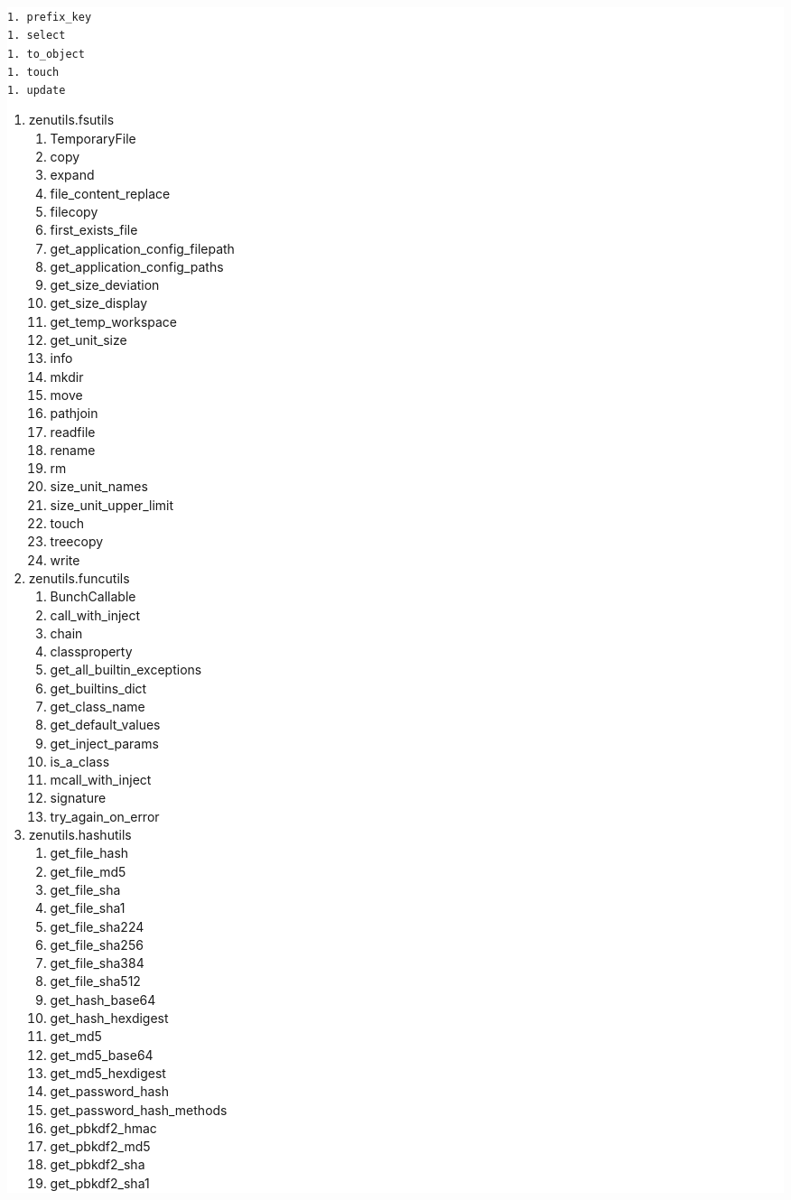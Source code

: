    1. prefix_key
    1. select
    1. to_object
    1. touch
    1. update
1. zenutils.fsutils
    1. TemporaryFile
    1. copy
    1. expand
    1. file_content_replace
    1. filecopy
    1. first_exists_file
    1. get_application_config_filepath
    1. get_application_config_paths
    1. get_size_deviation
    1. get_size_display
    1. get_temp_workspace
    1. get_unit_size
    1. info
    1. mkdir
    1. move
    1. pathjoin
    1. readfile
    1. rename
    1. rm
    1. size_unit_names
    1. size_unit_upper_limit
    1. touch
    1. treecopy
    1. write
1. zenutils.funcutils
    1. BunchCallable
    1. call_with_inject
    1. chain
    1. classproperty
    1. get_all_builtin_exceptions
    1. get_builtins_dict
    1. get_class_name
    1. get_default_values
    1. get_inject_params
    1. is_a_class
    1. mcall_with_inject
    1. signature
    1. try_again_on_error
1. zenutils.hashutils
    1. get_file_hash
    1. get_file_md5
    1. get_file_sha
    1. get_file_sha1
    1. get_file_sha224
    1. get_file_sha256
    1. get_file_sha384
    1. get_file_sha512
    1. get_hash_base64
    1. get_hash_hexdigest
    1. get_md5
    1. get_md5_base64
    1. get_md5_hexdigest
    1. get_password_hash
    1. get_password_hash_methods
    1. get_pbkdf2_hmac
    1. get_pbkdf2_md5
    1. get_pbkdf2_sha
    1. get_pbkdf2_sha1